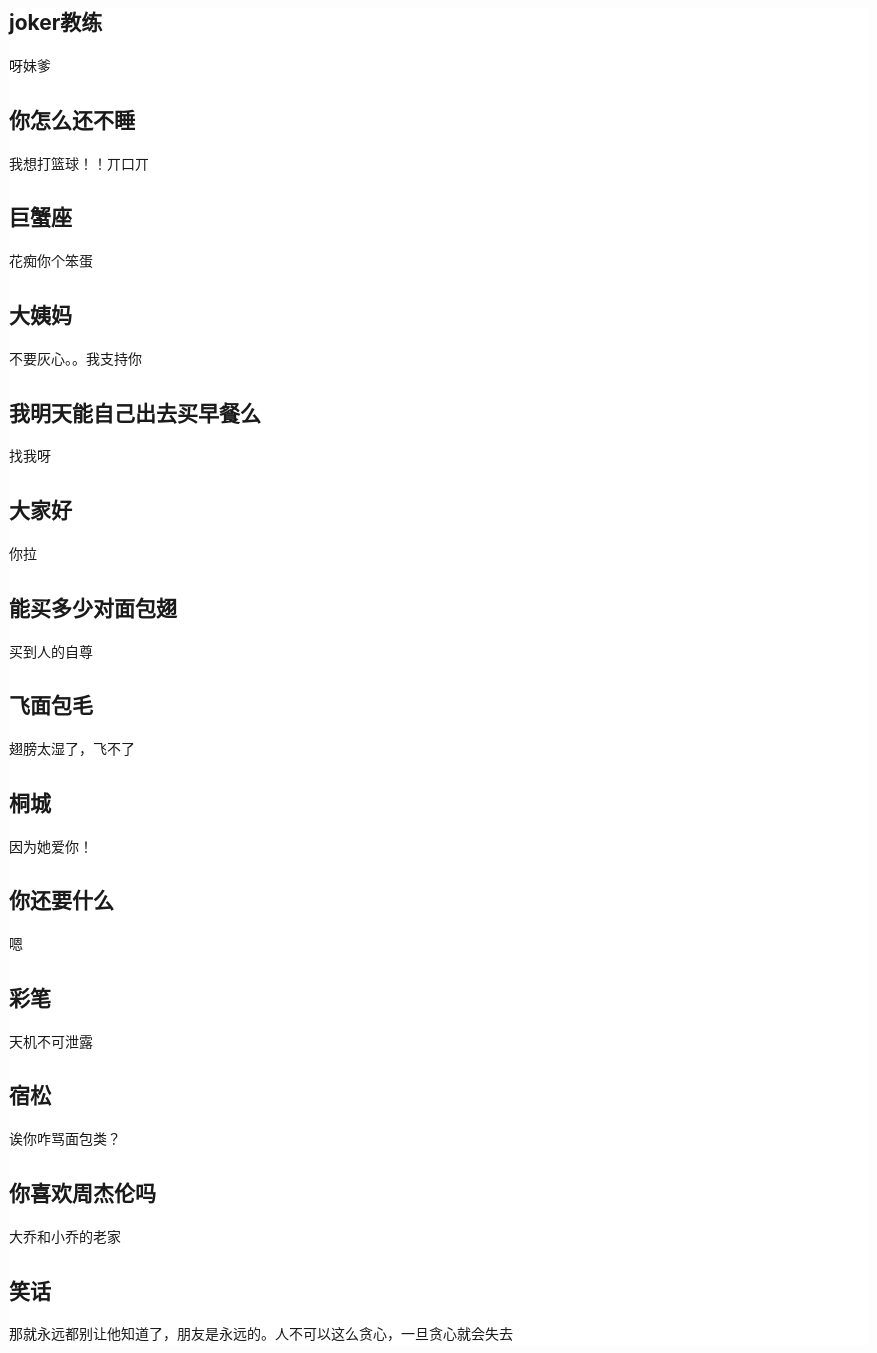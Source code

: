 ## joker教练
呀妹爹

## 你怎么还不睡
我想打篮球！！丌口丌

## 巨蟹座
花痴你个笨蛋

## 大姨妈
不要灰心。。我支持你

## 我明天能自己出去买早餐么
找我呀

## 大家好
你拉

## 能买多少对面包翅
买到人的自尊

## 飞面包毛
翅膀太湿了，飞不了

## 桐城
因为她爱你！

## 你还要什么
嗯

## 彩笔
天机不可泄露

## 宿松
诶你咋骂面包类？

## 你喜欢周杰伦吗
大乔和小乔的老家

## 笑话
那就永远都别让他知道了，朋友是永远的。人不可以这么贪心，一旦贪心就会失去
